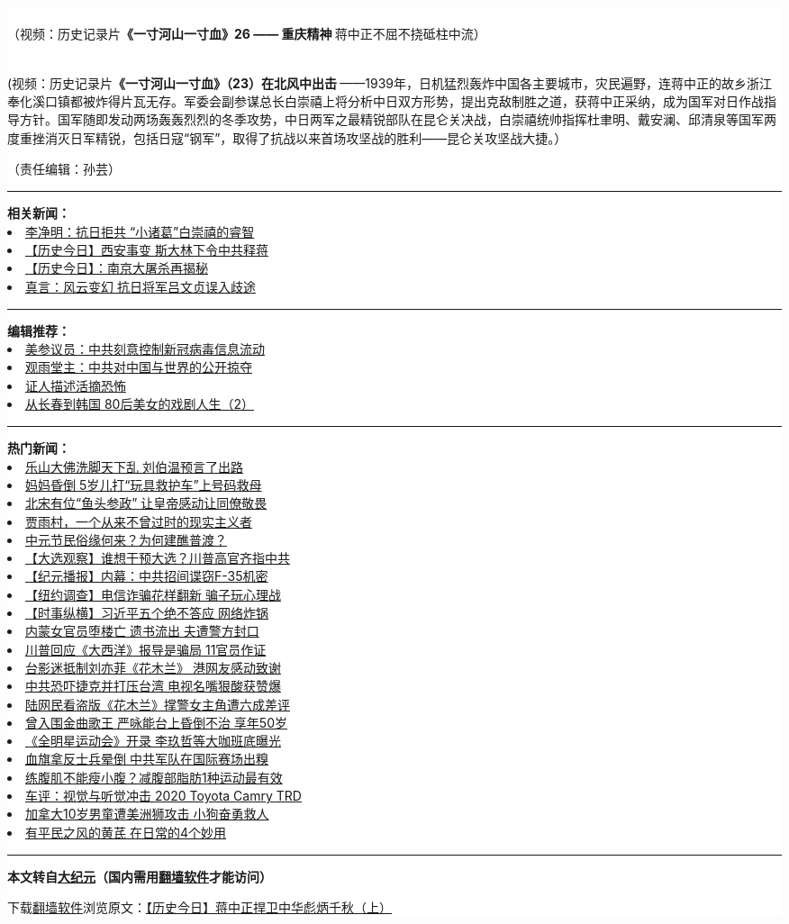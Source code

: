   <p><object style="height: 390px; width: 640px"><param name="movie" value="http://www.youtube.com/v/i2HHI02D1tU?version=3&#038;feature=player_detailpage"><param name="allowFullScreen" value="true"><param name="allowScriptAccess" value="always"><embed src="http://www.youtube.com/v/i2HHI02D1tU?version=3&#038;feature=player_detailpage" type="application/x-shockwave-flash" allowfullscreen="true" allowscriptaccess="always" width="500" b="350"></object><br />（视频：历史记录片<b>《一寸河山一寸血》26 —— 重庆精神 </b> 蒋中正不屈不挠砥柱中流）</p>
  <p><object style="height: 390px; width: 640px"><param name="movie" value="http://www.youtube.com/v/eyj7LUc2pkM?version=3&#038;feature=player_detailpage"><param name="allowFullScreen" value="true"><param name="allowScriptAccess" value="always"><embed src="http://www.youtube.com/v/eyj7LUc2pkM?version=3&#038;feature=player_detailpage" type="application/x-shockwave-flash" allowfullscreen="true" allowscriptaccess="always" width="500" b="350"></object><br />(视频：历史记录片<b>《一寸河山一寸血》（23）在北风中出击 </b> ——1939年，日机猛烈轰炸中国各主要城市，灾民遍野，连蒋中正的故乡浙江奉化溪口镇都被炸得片瓦无存。军委会副参谋总长白崇禧上将分析中日双方形势，提出克敌制胜之道，获蒋中正采纳，成为国军对日作战指导方针。国军随即发动两场轰轰烈烈的冬季攻势，中日两军之最精锐部队在昆仑关决战，白崇禧统帅指挥杜聿明、戴安澜、邱清泉等国军两度重挫消灭日军精锐，包括日寇“钢军”，取得了抗战以来首场攻坚战的胜利——昆仑关攻坚战大捷。）</p>
  <p>（责任编辑：孙芸）</p>
  <p>  <p>  <p></p>
  	  <hr>      <strong>相关新闻：</strong>  <li><a href="/gb/11/11/25/n3440028.md#1">李净明：抗日拒共 “小诸葛”白崇禧的睿智</a></li>  <li><a href="/gb/11/12/11/n3454493.md#1">【历史今日】西安事变 斯大林下令中共释蒋</a></li>  <li><a href="/gb/11/12/13/n3455893.md#1">【历史今日】：南京大屠杀再揭秘</a></li>  <li><a href="/gb/12/1/26/n3495598.md#1">真言：风云变幻 抗日将军吕文贞误入歧途</a></li>  <hr>      <strong>编辑推荐：</strong>  <li><a href="/gb/20/2/22/n11887949.md#1">美参议员：中共刻意控制新冠病毒信息流动</a></li>  <li><a href="/gb/19/9/18/n11528891.md#1" target="_blank">观雨堂主：中共对中国与世界的公开掠夺</a></li><li><a href="/gb/16/8/7/n8177641.md?dfh#1" target="_blank">证人描述活摘恐怖</a></li><li><a href="/gb/18/12/17/n10916777.md#1" target="_blank">从长春到韩国 80后美女的戏剧人生（2）</a></li>  <hr>    <strong>热门新闻：</strong>  <li><a href="/gb/20/8/29/n12366244.md#1">乐山大佛洗脚天下乱 刘伯温预言了出路</a></li>  <li><a href="/gb/20/8/31/n12368878.md#1">妈妈昏倒 5岁儿打“玩具救护车”上号码救母</a></li>  <li><a href="/gb/20/9/1/n12373464.md#1">北宋有位“鱼头参政” 让皇帝感动让同僚敬畏</a></li>  <li><a href="/gb/20/6/13/n12183566.md#1">贾雨村，一个从来不曾过时的现实主义者</a></li>  <li><a href="/gb/20/8/26/n12358223.md#1">中元节民俗缘何来？为何建醮普渡？</a></li>  <li><a href="/gb/20/9/6/n12383355.md#1">【大选观察】谁想干预大选？川普高官齐指中共</a></li>  <li><a href="/gb/20/9/6/n12383556.md#1">【纪元播报】内幕：中共招间谍窃F-35机密</a></li>  <li><a href="/gb/20/9/5/n12382333.md#1">【纽约调查】电信诈骗花样翻新 骗子玩心理战</a></li>  <li><a href="/gb/20/9/4/n12381285.md#1">【时事纵横】习近平五个绝不答应 网络炸锅</a></li>  <li><a href="/gb/20/9/5/n12382568.md#1">内蒙女官员堕楼亡 遗书流出 夫遭警方封口</a></li>  <li><a href="/gb/20/9/5/n12383218.md#1">川普回应《大西洋》报导是骗局 11官员作证</a></li>  <li><a href="/gb/20/9/5/n12383230.md#1">台影迷抵制刘亦菲《花木兰》 港网友感动致谢</a></li>  <li><a href="/gb/20/9/4/n12381220.md#1">中共恐吓捷克并打压台湾 电视名嘴狠酸获赞爆</a></li>  <li><a href="/gb/20/9/6/n12384714.md#1">陆网民看盗版《花木兰》撑警女主角遭六成差评</a></li>  <li><a href="/gb/20/9/6/n12383538.md#1">曾入围金曲歌王 严咏能台上昏倒不治 享年50岁</a></li>  <li><a href="/gb/20/9/4/n12380331.md#1">《全明星运动会》开录 李玖哲等大咖班底曝光</a></li>  <li><a href="/gb/20/9/6/n12383740.md#1">血旗拿反士兵晕倒 中共军队在国际赛场出糗</a></li>  <li><a href="/gb/20/9/4/n12381103.md#1">练腹肌不能瘦小腹？减腹部脂肪1种运动最有效</a></li>  <li><a href="/gb/20/9/5/n12382103.md#1">车评：视觉与听觉冲击 2020 Toyota Camry TRD</a></li>  <li><a href="/gb/20/9/6/n12383875.md#1">加拿大10岁男童遭美洲狮攻击 小狗奋勇救人</a></li>  <li><a href="/gb/20/9/3/n12378940.md#1">有平民之风的黄芪 在日常的4个妙用</a></li>  <hr>    <strong>本文转自<a href="https://www.epochtimes.com">大纪元</a>（国内需用<a href="https://github.com/bannedbook/fanqiang/wiki">翻墙软件</a>才能访问）</strong><p>下载<a href="https://github.com/bannedbook/fanqiang/wiki">翻墙软件</a>浏览原文：<a href="https://www.epochtimes.com/gb/12/4/5/n3558380.htm">【历史今日】蒋中正捍卫中华彪炳千秋（上）</a></p>